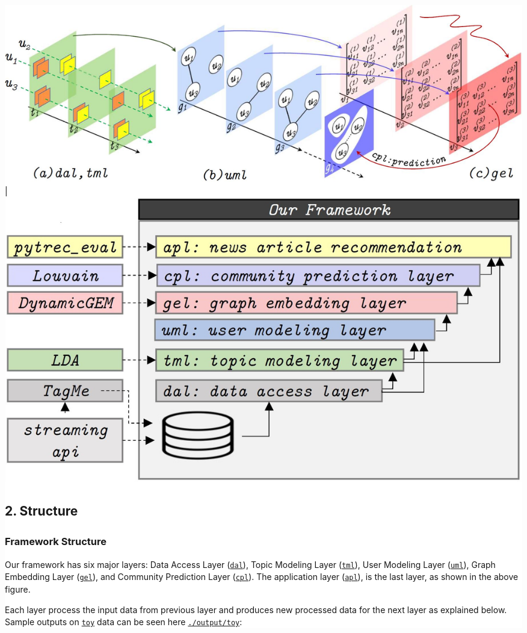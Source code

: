 ![](./demo/flow.jpg) | ![](./demo/layers.jpg)

## 2. Structure

### Framework Structure
Our framework has six major layers: Data Access Layer ([``dal``](./src/dal)), Topic Modeling Layer ([``tml``](./src/tml)), User Modeling Layer ([``uml``](./src/uml)), Graph Embedding Layer ([``gel``](./src/gel)), and Community Prediction Layer ([``cpl``](./src/cpl)). The application layer ([``apl``](./src/apl)), is the last layer, as shown in the above figure.

Each layer process the input data from previous layer and produces new processed data for the next layer as explained below. Sample outputs on [``toy``](./data/toy) data can be seen here [``./output/toy``](./output/toy):
